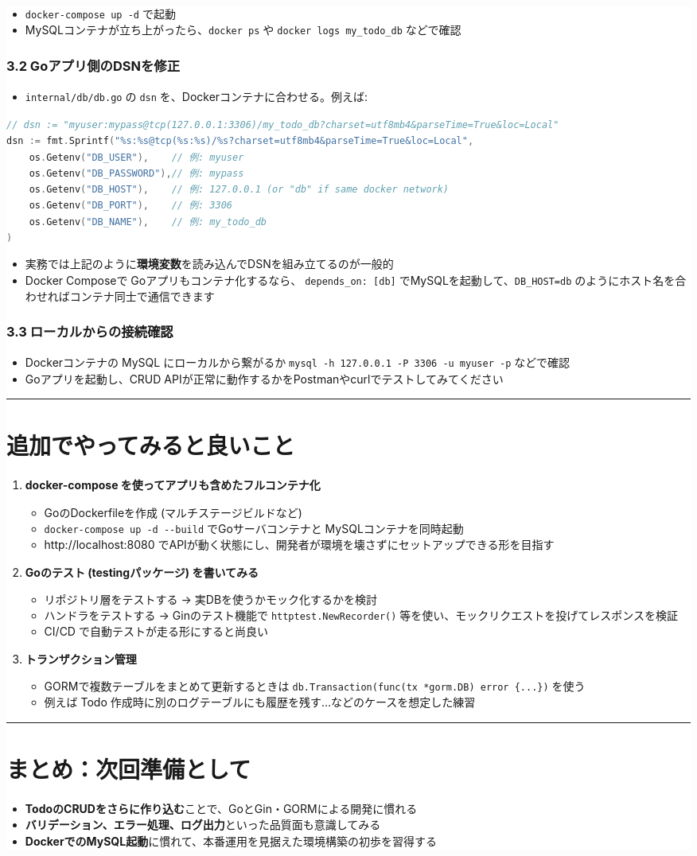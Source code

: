 - `docker-compose up -d` で起動
- MySQLコンテナが立ち上がったら、`docker ps` や `docker logs my_todo_db` などで確認

### 3.2 Goアプリ側のDSNを修正

- `internal/db/db.go` の `dsn` を、Dockerコンテナに合わせる。例えば:
    
```go
// dsn := "myuser:mypass@tcp(127.0.0.1:3306)/my_todo_db?charset=utf8mb4&parseTime=True&loc=Local"
dsn := fmt.Sprintf("%s:%s@tcp(%s:%s)/%s?charset=utf8mb4&parseTime=True&loc=Local",
    os.Getenv("DB_USER"),    // 例: myuser
    os.Getenv("DB_PASSWORD"),// 例: mypass
    os.Getenv("DB_HOST"),    // 例: 127.0.0.1 (or "db" if same docker network)
    os.Getenv("DB_PORT"),    // 例: 3306
    os.Getenv("DB_NAME"),    // 例: my_todo_db
)
```
    
- 実務では上記のように**環境変数**を読み込んでDSNを組み立てるのが一般的
- Docker Composeで Goアプリもコンテナ化するなら、 `depends_on: [db]` でMySQLを起動して、`DB_HOST=db` のようにホスト名を合わせればコンテナ同士で通信できます

### 3.3 ローカルからの接続確認

- Dockerコンテナの MySQL にローカルから繋がるか `mysql -h 127.0.0.1 -P 3306 -u myuser -p` などで確認
- Goアプリを起動し、CRUD APIが正常に動作するかをPostmanやcurlでテストしてみてください

---

# 追加でやってみると良いこと

1. **docker-compose を使ってアプリも含めたフルコンテナ化**
    
    - GoのDockerfileを作成 (マルチステージビルドなど)
    - `docker-compose up -d --build` でGoサーバコンテナと MySQLコンテナを同時起動
    - http://localhost:8080 でAPIが動く状態にし、開発者が環境を壊さずにセットアップできる形を目指す
2. **Goのテスト (testingパッケージ) を書いてみる**
    
    - リポジトリ層をテストする → 実DBを使うかモック化するかを検討
    - ハンドラをテストする → Ginのテスト機能で `httptest.NewRecorder()` 等を使い、モックリクエストを投げてレスポンスを検証
    - CI/CD で自動テストが走る形にすると尚良い
3. **トランザクション管理**
    
    - GORMで複数テーブルをまとめて更新するときは `db.Transaction(func(tx *gorm.DB) error {...})` を使う
    - 例えば Todo 作成時に別のログテーブルにも履歴を残す…などのケースを想定した練習

---

# まとめ：次回準備として

- **TodoのCRUDをさらに作り込む**ことで、GoとGin・GORMによる開発に慣れる
- **バリデーション、エラー処理、ログ出力**といった品質面も意識してみる
- **DockerでのMySQL起動**に慣れて、本番運用を見据えた環境構築の初歩を習得する
